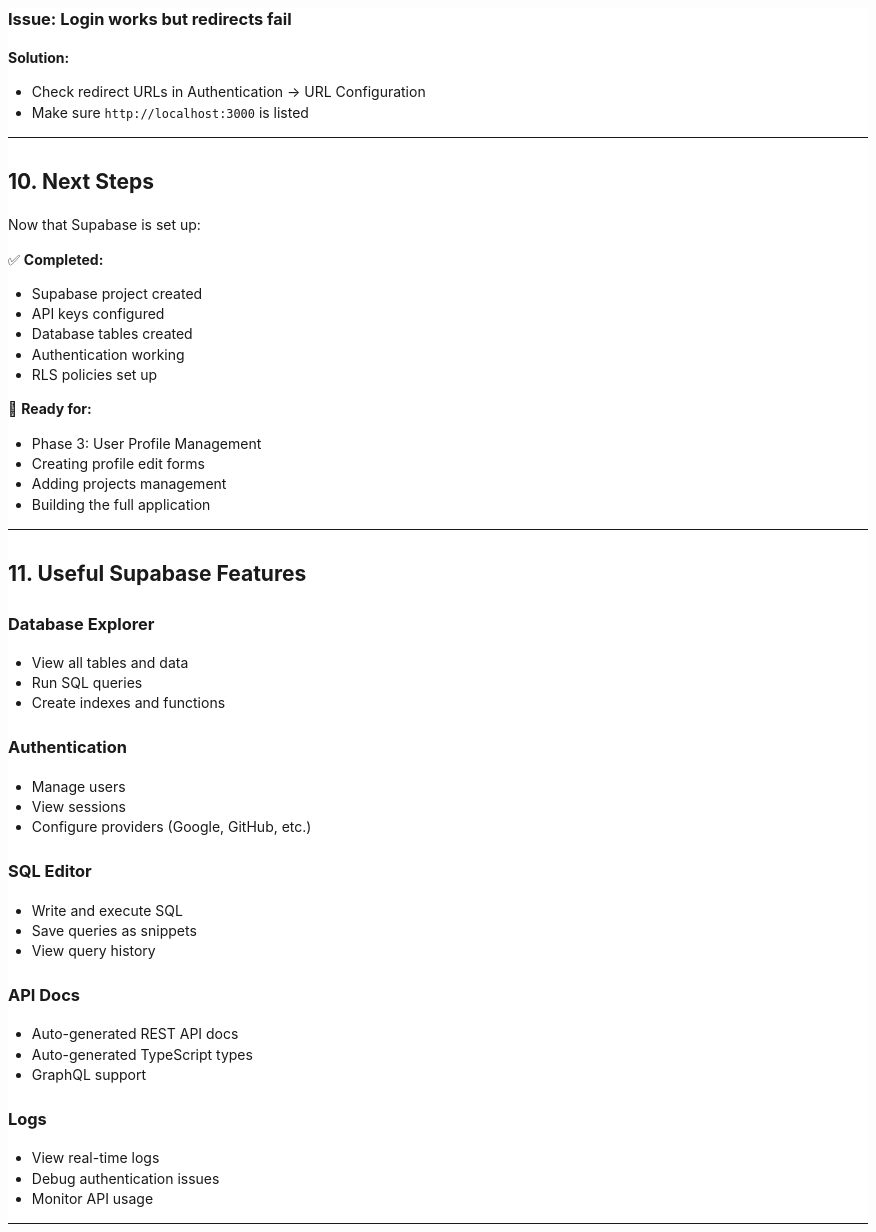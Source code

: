 ### Issue: Login works but redirects fail

**Solution:**
- Check redirect URLs in Authentication → URL Configuration
- Make sure `http://localhost:3000` is listed

---

## 10. Next Steps

Now that Supabase is set up:

✅ **Completed:**
- Supabase project created
- API keys configured
- Database tables created
- Authentication working
- RLS policies set up

🚀 **Ready for:**
- Phase 3: User Profile Management
- Creating profile edit forms
- Adding projects management
- Building the full application

---

## 11. Useful Supabase Features

### Database Explorer
- View all tables and data
- Run SQL queries
- Create indexes and functions

### Authentication
- Manage users
- View sessions
- Configure providers (Google, GitHub, etc.)

### SQL Editor
- Write and execute SQL
- Save queries as snippets
- View query history

### API Docs
- Auto-generated REST API docs
- Auto-generated TypeScript types
- GraphQL support

### Logs
- View real-time logs
- Debug authentication issues
- Monitor API usage

---